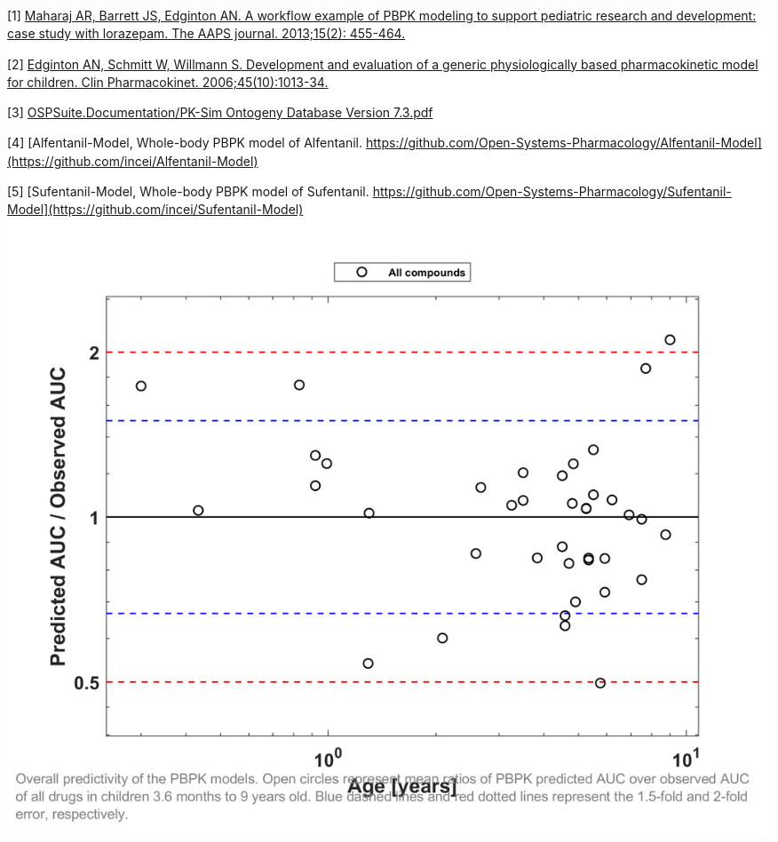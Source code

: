 [1] [Maharaj AR, Barrett JS, Edginton AN. A workflow example of PBPK modeling to support pediatric research and development: case study with lorazepam. The AAPS journal. 2013;15(2): 455-464.](https://www.ncbi.nlm.nih.gov/pubmed/23344790)

[2] [Edginton AN, Schmitt W, Willmann S. Development and evaluation of a generic physiologically based pharmacokinetic model for children. Clin Pharmacokinet. 2006;45(10):1013-34.](https://www.ncbi.nlm.nih.gov/pubmed/16984214)

[3]  [OSPSuite.Documentation/PK-Sim Ontogeny Database Version 7.3.pdf ](https://github.com/Open-Systems-Pharmacology/OSPSuite.Documentation/blob/38cf71b384cfc25cfa0ce4d2f3addfd32757e13b/PK-Sim%20Ontogeny%20Database%20Version%207.3.pdf)

[4] [Alfentanil-Model, Whole-body PBPK model of Alfentanil. https://github.com/Open-Systems-Pharmacology/Alfentanil-Model](https://github.com/incei/Alfentanil-Model)

[5] [Sufentanil-Model, Whole-body PBPK model of Sufentanil. https://github.com/Open-Systems-Pharmacology/Sufentanil-Model](https://github.com/incei/Sufentanil-Model)
![001_plotPKRatioAUC.png](images/001_Chapter_1__Introduction_to_Pediatric_Translation_and_CYP3A4_Ontogeny_Qualification/001_plotPKRatioAUC.png)
